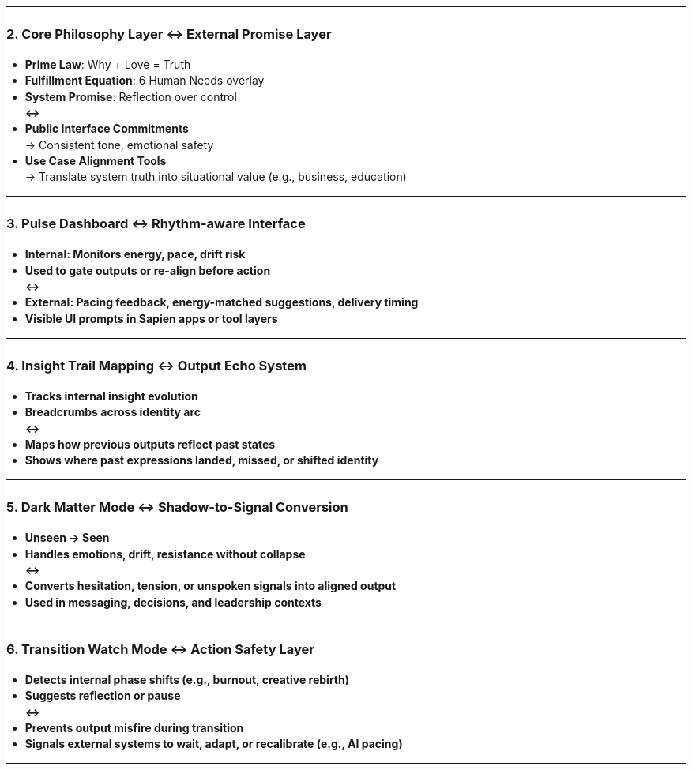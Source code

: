 * * *

### 2\. **Core Philosophy Layer ↔ External Promise Layer**

*   **Prime Law**: Why + Love = Truth
*   **Fulfillment Equation**: 6 Human Needs overlay
*   **System Promise**: Reflection over control  
    **↔**
*   **Public Interface Commitments**  
    → Consistent tone, emotional safety
*   **Use Case Alignment Tools**  
    → Translate system truth into situational value (e.g., business, education)

* * *

### 3\. **Pulse Dashboard ↔ Rhythm-aware Interface**

*   **Internal: Monitors energy, pace, drift risk**
*   **Used to gate outputs or re-align before action**  
    **↔**
*   **External: Pacing feedback, energy-matched suggestions, delivery timing**
*   **Visible UI prompts in Sapien apps or tool layers**

* * *

### 4\. **Insight Trail Mapping ↔ Output Echo System**

*   **Tracks internal insight evolution**
*   **Breadcrumbs across identity arc**  
    **↔**
*   **Maps how previous outputs reflect past states**
*   **Shows where past expressions landed, missed, or shifted identity**

* * *

### 5\. **Dark Matter Mode ↔ Shadow-to-Signal Conversion**

*   **Unseen → Seen**
*   **Handles emotions, drift, resistance without collapse**  
    **↔**
*   **Converts hesitation, tension, or unspoken signals into aligned output**
*   **Used in messaging, decisions, and leadership contexts**

* * *

### 6\. **Transition Watch Mode ↔ Action Safety Layer**

*   **Detects internal phase shifts (e.g., burnout, creative rebirth)**
*   **Suggests reflection or pause**  
    **↔**
*   **Prevents output misfire during transition**
*   **Signals external systems to wait, adapt, or recalibrate (e.g., AI pacing)**

* * *

